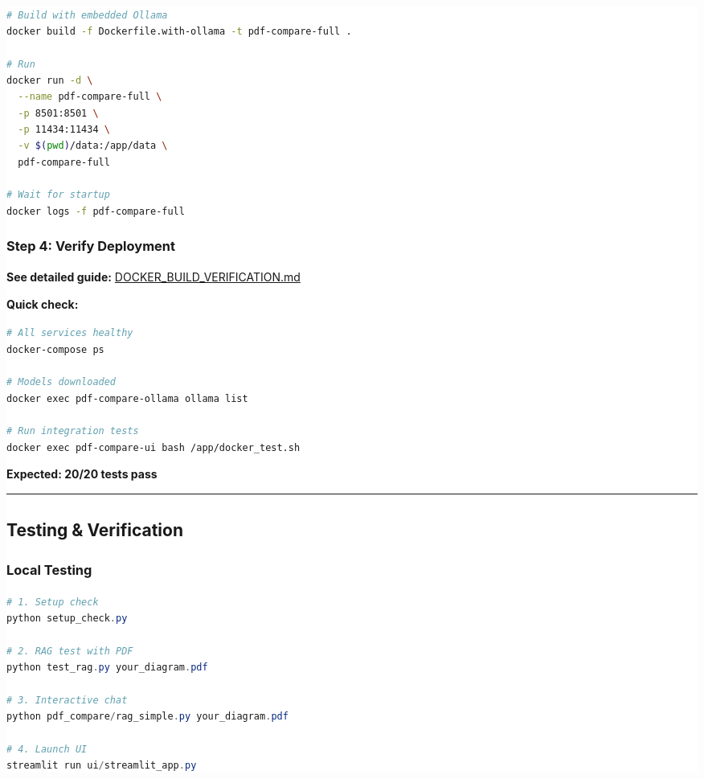 ```bash
# Build with embedded Ollama
docker build -f Dockerfile.with-ollama -t pdf-compare-full .

# Run
docker run -d \
  --name pdf-compare-full \
  -p 8501:8501 \
  -p 11434:11434 \
  -v $(pwd)/data:/app/data \
  pdf-compare-full

# Wait for startup
docker logs -f pdf-compare-full
```

### Step 4: Verify Deployment

**See detailed guide:** [DOCKER_BUILD_VERIFICATION.md](DOCKER_BUILD_VERIFICATION.md)

**Quick check:**

```bash
# All services healthy
docker-compose ps

# Models downloaded
docker exec pdf-compare-ollama ollama list

# Run integration tests
docker exec pdf-compare-ui bash /app/docker_test.sh
```

**Expected: 20/20 tests pass**

---

## Testing & Verification

### Local Testing

```powershell
# 1. Setup check
python setup_check.py

# 2. RAG test with PDF
python test_rag.py your_diagram.pdf

# 3. Interactive chat
python pdf_compare/rag_simple.py your_diagram.pdf

# 4. Launch UI
streamlit run ui/streamlit_app.py
```
